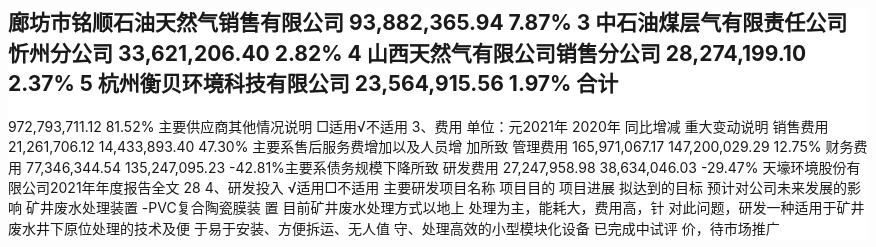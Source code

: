 廊坊市铭顺石油天然气销售有限公司
93,882,365.94
7.87%
3
中石油煤层气有限责任公司忻州分公司
33,621,206.40
2.82%
4
山西天然气有限公司销售分公司
28,274,199.10
2.37%
5
杭州衡贝环境科技有限公司
23,564,915.56
1.97%
合计
--
972,793,711.12
81.52%
主要供应商其他情况说明
□适用√不适用
3、费用
单位：元2021年
2020年
同比增减
重大变动说明
销售费用
21,261,706.12
14,433,893.40
47.30%
主要系售后服务费增加以及人员增
加所致
管理费用
165,971,067.17
147,200,029.29
12.75%
财务费用
77,346,344.54
135,247,095.23
-42.81%主要系债务规模下降所致
研发费用
27,247,958.98
38,634,046.03
-29.47%
天壕环境股份有限公司2021年年度报告全文
28
4、研发投入
√适用□不适用
主要研发项目名称
项目目的
项目进展
拟达到的目标
预计对公司未来发展的影响
矿井废水处理装置
-PVC复合陶瓷膜装
置
目前矿井废水处理方式以地上
处理为主，能耗大，费用高，针
对此问题，研发一种适用于矿井
废水井下原位处理的技术及便
于易于安装、方便拆运、无人值
守、处理高效的小型模块化设备
已完成中试评
价，待市场推广